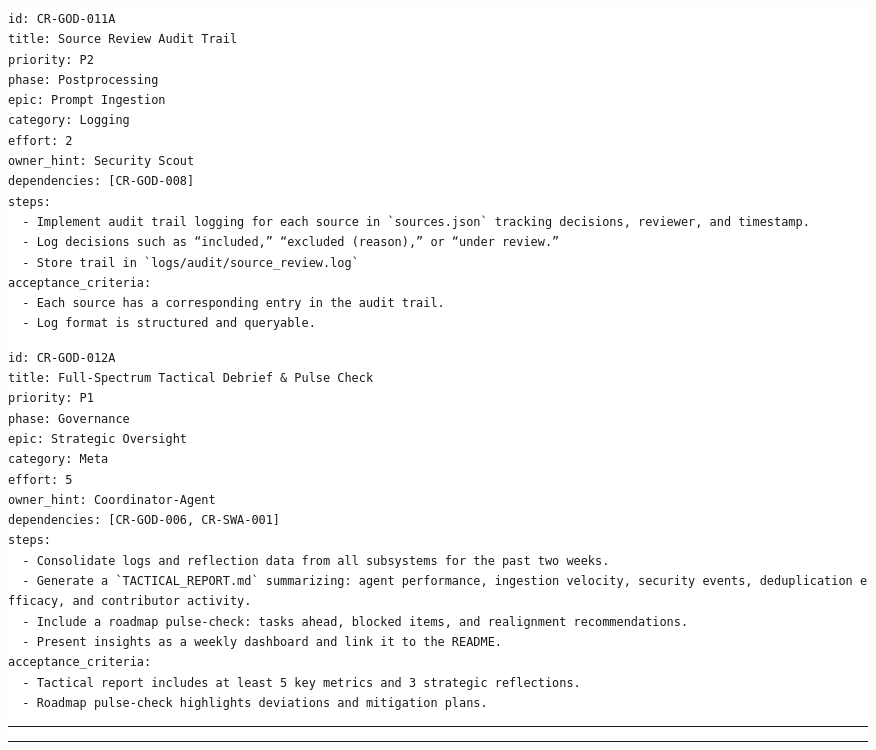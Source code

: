 ```codex-task
id: CR-GOD-011A
title: Source Review Audit Trail
priority: P2
phase: Postprocessing
epic: Prompt Ingestion
category: Logging
effort: 2
owner_hint: Security Scout
dependencies: [CR-GOD-008]
steps:
  - Implement audit trail logging for each source in `sources.json` tracking decisions, reviewer, and timestamp.
  - Log decisions such as “included,” “excluded (reason),” or “under review.”
  - Store trail in `logs/audit/source_review.log`
acceptance_criteria:
  - Each source has a corresponding entry in the audit trail.
  - Log format is structured and queryable.
```

```codex-task
id: CR-GOD-012A
title: Full-Spectrum Tactical Debrief & Pulse Check
priority: P1
phase: Governance
epic: Strategic Oversight
category: Meta
effort: 5
owner_hint: Coordinator-Agent
dependencies: [CR-GOD-006, CR-SWA-001]
steps:
  - Consolidate logs and reflection data from all subsystems for the past two weeks.
  - Generate a `TACTICAL_REPORT.md` summarizing: agent performance, ingestion velocity, security events, deduplication efficacy, and contributor activity.
  - Include a roadmap pulse-check: tasks ahead, blocked items, and realignment recommendations.
  - Present insights as a weekly dashboard and link it to the README.
acceptance_criteria:
  - Tactical report includes at least 5 key metrics and 3 strategic reflections.
  - Roadmap pulse-check highlights deviations and mitigation plans.
```








---


---







